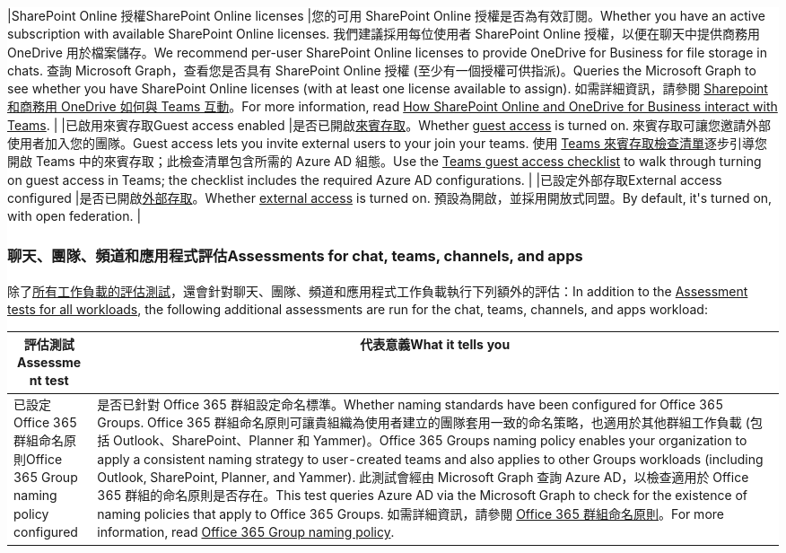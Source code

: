 |<span data-ttu-id="3d608-167">SharePoint Online 授權</span><span class="sxs-lookup"><span data-stu-id="3d608-167">SharePoint Online licenses</span></span>     |<span data-ttu-id="3d608-168">您的可用 SharePoint Online 授權是否為有效訂閱。</span><span class="sxs-lookup"><span data-stu-id="3d608-168">Whether you have an active subscription with available SharePoint Online licenses.</span></span> <span data-ttu-id="3d608-169">我們建議採用每位使用者 SharePoint Online 授權，以便在聊天中提供商務用 OneDrive 用於檔案儲存。</span><span class="sxs-lookup"><span data-stu-id="3d608-169">We recommend per-user SharePoint Online licenses to provide OneDrive for Business for file storage in chats.</span></span> <span data-ttu-id="3d608-170">查詢 Microsoft Graph，查看您是否具有 SharePoint Online 授權 (至少有一個授權可供指派)。</span><span class="sxs-lookup"><span data-stu-id="3d608-170">Queries the Microsoft Graph to see whether you have SharePoint Online licenses (with at least one license available to assign).</span></span> <span data-ttu-id="3d608-171">如需詳細資訊，請參閱 [Sharepoint 和商務用 OneDrive 如何與 Teams 互動](https://docs.microsoft.com/microsoftteams/sharepoint-onedrive-interact)。</span><span class="sxs-lookup"><span data-stu-id="3d608-171">For more information, read [How SharePoint Online and OneDrive for Business interact with Teams](https://docs.microsoft.com/microsoftteams/sharepoint-onedrive-interact).</span></span>    |
|<span data-ttu-id="3d608-172">已啟用來賓存取</span><span class="sxs-lookup"><span data-stu-id="3d608-172">Guest access enabled</span></span>     |<span data-ttu-id="3d608-173">是否已開啟[來賓存取](guest-access.md)。</span><span class="sxs-lookup"><span data-stu-id="3d608-173">Whether [guest access](guest-access.md) is turned on.</span></span> <span data-ttu-id="3d608-174">來賓存取可讓您邀請外部使用者加入您的團隊。</span><span class="sxs-lookup"><span data-stu-id="3d608-174">Guest access lets you invite external users to your join your teams.</span></span> <span data-ttu-id="3d608-175">使用 [Teams 來賓存取檢查清單](guest-access-checklist.md)逐步引導您開啟 Teams 中的來賓存取；此檢查清單包含所需的 Azure AD 組態。</span><span class="sxs-lookup"><span data-stu-id="3d608-175">Use the [Teams guest access checklist](guest-access-checklist.md) to walk through turning on guest access in Teams; the checklist includes the required Azure AD configurations.</span></span> |
|<span data-ttu-id="3d608-176">已設定外部存取</span><span class="sxs-lookup"><span data-stu-id="3d608-176">External access configured</span></span>     |<span data-ttu-id="3d608-177">是否已開啟[外部存取](manage-external-access.md)。</span><span class="sxs-lookup"><span data-stu-id="3d608-177">Whether [external access](manage-external-access.md) is turned on.</span></span> <span data-ttu-id="3d608-178">預設為開啟，並採用開放式同盟。</span><span class="sxs-lookup"><span data-stu-id="3d608-178">By default, it's turned on, with open federation.</span></span> |

### <a name="assessments-for-chat-teams-channels-and-apps"></a><span data-ttu-id="3d608-179">聊天、團隊、頻道和應用程式評估</span><span class="sxs-lookup"><span data-stu-id="3d608-179">Assessments for chat, teams, channels, and apps</span></span>

<span data-ttu-id="3d608-180">除了[所有工作負載的評估測試](#assessment-tests-for-all-workloads)，還會針對聊天、團隊、頻道和應用程式工作負載執行下列額外的評估：</span><span class="sxs-lookup"><span data-stu-id="3d608-180">In addition to the [Assessment tests for all workloads](#assessment-tests-for-all-workloads), the following additional assessments are run for the chat, teams, channels, and apps workload:</span></span>

|<span data-ttu-id="3d608-181">評估測試</span><span class="sxs-lookup"><span data-stu-id="3d608-181">Assessment test</span></span>  |<span data-ttu-id="3d608-182">代表意義</span><span class="sxs-lookup"><span data-stu-id="3d608-182">What it tells you</span></span>  |
|---------|---------|
|<span data-ttu-id="3d608-183">已設定 Office 365 群組命名原則</span><span class="sxs-lookup"><span data-stu-id="3d608-183">Office 365 Group naming policy configured</span></span>     |<span data-ttu-id="3d608-184">是否已針對 Office 365 群組設定命名標準。</span><span class="sxs-lookup"><span data-stu-id="3d608-184">Whether naming standards have been configured for Office 365 Groups.</span></span> <span data-ttu-id="3d608-185">Office 365 群組命名原則可讓貴組織為使用者建立的團隊套用一致的命名策略，也適用於其他群組工作負載 (包括 Outlook、SharePoint、Planner 和 Yammer)。</span><span class="sxs-lookup"><span data-stu-id="3d608-185">Office 365 Groups naming policy enables your organization to apply a consistent naming strategy to user-created teams and also applies to other Groups workloads (including Outlook, SharePoint, Planner, and Yammer).</span></span> <span data-ttu-id="3d608-186">此測試會經由 Microsoft Graph 查詢 Azure AD，以檢查適用於 Office 365 群組的命名原則是否存在。</span><span class="sxs-lookup"><span data-stu-id="3d608-186">This test queries Azure AD via the Microsoft Graph to check for the existence of naming policies that apply to Office 365 Groups.</span></span> <span data-ttu-id="3d608-187">如需詳細資訊，請參閱 [Office 365 群組命名原則](https://docs.microsoft.com/office365/admin/create-groups/groups-naming-policy)。</span><span class="sxs-lookup"><span data-stu-id="3d608-187">For more information, read [Office 365 Group naming policy](https://docs.microsoft.com/office365/admin/create-groups/groups-naming-policy).</span></span>    |